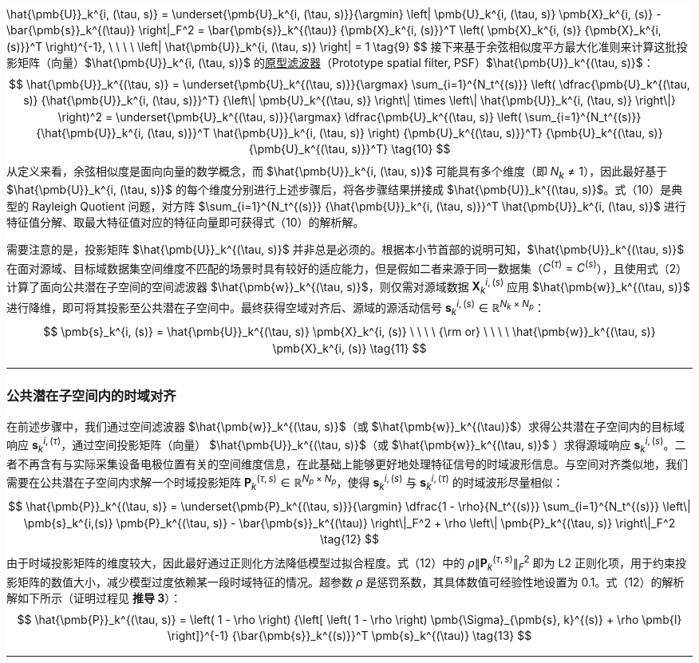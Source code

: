 \hat{\pmb{U}}_k^{i, (\tau, s)} = \underset{\pmb{U}_k^{i, (\tau, s)}}{\argmin} \left\| \pmb{U}_k^{i, (\tau, s)} \pmb{X}_k^{i, (s)} - \bar{\pmb{s}}_k^{(\tau)} \right\|_F^2 = \bar{\pmb{s}}_k^{(\tau)} {\pmb{X}_k^{i, (s)}}^T \left( \pmb{X}_k^{i, (s)} {\pmb{X}_k^{i, (s)}}^T \right)^{-1}, \ \ \ \ \left\| \hat{\pmb{U}}_k^{i, (\tau, s)} \right\| = 1
\tag{9}
$$
接下来基于余弦相似度平方最大化准则来计算这批投影矩阵（向量）$\hat{\pmb{U}}_k^{i, (\tau, s)}$ 的[原型滤波器]（Prototype spatial filter, PSF）$\hat{\pmb{U}}_k^{(\tau, s)}$：
$$
\hat{\pmb{U}}_k^{(\tau, s)} = \underset{\pmb{U}_k^{(\tau, s)}}{\argmax} \sum_{i=1}^{N_t^{(s)}} \left( \dfrac{\pmb{U}_k^{(\tau, s)} {\hat{\pmb{U}}_k^{i, (\tau, s)}}^T} {\left\| \pmb{U}_k^{(\tau, s)} \right\| \times \left\| \hat{\pmb{U}}_k^{i, (\tau, s)} \right\|} \right)^2 = \underset{\pmb{U}_k^{(\tau, s)}}{\argmax} \dfrac{\pmb{U}_k^{(\tau, s)} \left( \sum_{i=1}^{N_t^{(s)}} {\hat{\pmb{U}}_k^{i, (\tau, s)}}^T \hat{\pmb{U}}_k^{i, (\tau, s)} \right) {\pmb{U}_k^{(\tau, s)}}^T} {\pmb{U}_k^{(\tau, s)} {\pmb{U}_k^{(\tau, s)}}^T}
\tag{10}
$$
从定义来看，余弦相似度是面向向量的数学概念，而 $\hat{\pmb{U}}_k^{i, (\tau, s)}$ 可能具有多个维度（即 $N_k \ne 1$），因此最好基于 $\hat{\pmb{U}}_k^{i, (\tau, s)}$ 的每个维度分别进行上述步骤后，将各步骤结果拼接成 $\hat{\pmb{U}}_k^{(\tau, s)}$。式（10）是典型的 Rayleigh Quotient 问题，对方阵 $\sum_{i=1}^{N_t^{(s)}} {\hat{\pmb{U}}_k^{i, (\tau, s)}}^T \hat{\pmb{U}}_k^{i, (\tau, s)}$ 进行特征值分解、取最大特征值对应的特征向量即可获得式（10）的解析解。

需要注意的是，投影矩阵 $\hat{\pmb{U}}_k^{(\tau, s)}$ 并非总是必须的。根据本小节首部的说明可知，$\hat{\pmb{U}}_k^{(\tau, s)}$ 在面对源域、目标域数据集空间维度不匹配的场景时具有较好的适应能力，但是假如二者来源于同一数据集（$C^{(\tau)} = C^{(s)}$），且使用式（2）计算了面向公共潜在子空间的空间滤波器 $\hat{\pmb{w}}_k^{(\tau, s)}$，则仅需对源域数据 $\pmb{X}_k^{i, (s)}$ 应用 $\hat{\pmb{w}}_k^{(\tau, s)}$ 进行降维，即可将其投影至公共潜在子空间中。最终获得空域对齐后、源域的源活动信号 $\pmb{s}_k^{i, (s)} \in \mathbb{R}^{N_k \times N_p}$：
$$
\pmb{s}_k^{i, (s)} = \hat{\pmb{U}}_k^{(\tau, s)} \pmb{X}_k^{i, (s)} \ \ \ \ {\rm or} \ \ \ \ \hat{\pmb{w}}_k^{(\tau, s)} \pmb{X}_k^{i, (s)}
\tag{11}
$$

---
### 公共潜在子空间内的时域对齐

在前述步骤中，我们通过空间滤波器 $\hat{\pmb{w}}_k^{(\tau, s)}$（或 $\hat{\pmb{w}}_k^{(\tau)}$）求得公共潜在子空间内的目标域响应 $\pmb{s}_k^{i,(\tau)}$，通过空间投影矩阵（向量） $\hat{\pmb{U}}_k^{(\tau, s)}$（或 $\hat{\pmb{w}}_k^{(\tau, s)}$ ）求得源域响应 $\pmb{s}_k^{i,(s)}$。二者不再含有与实际采集设备电极位置有关的空间维度信息，在此基础上能够更好地处理特征信号的时域波形信息。与空间对齐类似地，我们需要在公共潜在子空间内求解一个时域投影矩阵 $\pmb{P}_k^{(\tau, s)} \in \mathbb{R}^{N_p \times N_p}$，使得 $\pmb{s}_k^{i,(s)}$ 与 $\pmb{s}_k^{i,(\tau)}$ 的时域波形尽量相似：
$$
\hat{\pmb{P}}_k^{(\tau, s)} = \underset{\pmb{P}_k^{(\tau, s)}}{\argmin} \dfrac{1 - \rho}{N_t^{(s)}} \sum_{i=1}^{N_t^{(s)}} \left\| \pmb{s}_k^{i,(s)} \pmb{P}_k^{(\tau, s)} - \bar{\pmb{s}}_k^{(\tau)} \right\|_F^2 + \rho \left\| \pmb{P}_k^{(\tau, s)} \right\|_F^2
\tag{12}
$$
由于时域投影矩阵的维度较大，因此最好通过正则化方法降低模型过拟合程度。式（12）中的 $\rho \left\| \pmb{P}_k^{(\tau, s)} \right\|_F^2$ 即为 L2 正则化项，用于约束投影矩阵的数值大小，减少模型过度依赖某一段时域特征的情况。超参数 $\rho$ 是惩罚系数，其具体数值可经验性地设置为 0.1。式（12）的解析解如下所示（证明过程见 **推导 3**）：
$$
\hat{\pmb{P}}_k^{(\tau, s)} = \left( 1 - \rho \right) {\left[ \left( 1 - \rho \right) \pmb{\Sigma}_{\pmb{s}, k}^{(s)} + \rho \pmb{I} \right]}^{-1} {\bar{\pmb{s}}_k^{(s)}}^T \pmb{s}_k^{(\tau)}
\tag{13}
$$

---

[alpha]: https://ieeexplore.ieee.org/document/9516951/
[refer1]: https://linkinghub.elsevier.com/retrieve/pii/S1053811913010914
[LST 对齐方法]: https://iopscience.iop.org/article/10.1088/1741-2552/abcb6e
[sd-LST 算法]: https://ieeexplore.ieee.org/document/9967845/
[基于 TRCA 的迁移学习算法]: https://ieeexplore.ieee.org/document/10057002/
[原型滤波器]: https://ieeexplore.ieee.org/document/8616087/